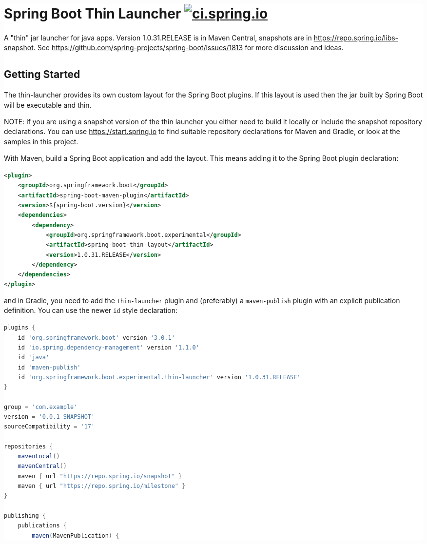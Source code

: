 # Spring Boot Thin Launcher [![ci.spring.io](https://ci.spring.io/api/v1/teams/spring-team/pipelines/spring-boot-thin-launcher/badge)](https://ci.spring.io/teams/spring-team/pipelines/spring-boot-thin-launcher)

A "thin" jar launcher for java apps. Version 1.0.31.RELEASE is in Maven Central, snapshots are in https://repo.spring.io/libs-snapshot. See https://github.com/spring-projects/spring-boot/issues/1813 for more discussion and ideas.

## Getting Started

The thin-launcher provides its own custom layout for the Spring Boot
plugins. If this layout is used then the jar built by Spring Boot will
be executable and thin.

NOTE: if you are using a snapshot version of the thin launcher you
either need to build it locally or include the snapshot repository
declarations. You can use https://start.spring.io to find suitable
repository declarations for Maven and Gradle, or look at the samples
in this project.

With Maven, build a Spring Boot application and add the layout. This
means adding it to the Spring Boot plugin declaration:

```xml
<plugin>
	<groupId>org.springframework.boot</groupId>
	<artifactId>spring-boot-maven-plugin</artifactId>
	<version>${spring-boot.version}</version>
	<dependencies>
		<dependency>
			<groupId>org.springframework.boot.experimental</groupId>
			<artifactId>spring-boot-thin-layout</artifactId>
			<version>1.0.31.RELEASE</version>
		</dependency>
	</dependencies>
</plugin>
```

and in Gradle, you need to add the `thin-launcher` plugin and (preferably) a `maven-publish` plugin with an explicit publication definition. You can use the newer `id` style declaration:

```groovy
plugins {
	id 'org.springframework.boot' version '3.0.1'
	id 'io.spring.dependency-management' version '1.1.0'
	id 'java'
	id 'maven-publish'
	id 'org.springframework.boot.experimental.thin-launcher' version '1.0.31.RELEASE'
}

group = 'com.example'
version = '0.0.1-SNAPSHOT'
sourceCompatibility = '17'

repositories {
	mavenLocal()
	mavenCentral()
	maven { url "https://repo.spring.io/snapshot" }
	maven { url "https://repo.spring.io/milestone" }
}

publishing {
    publications {
        maven(MavenPublication) {
```